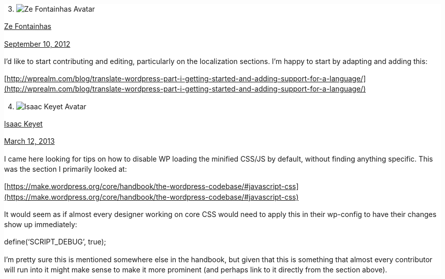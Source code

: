 3. ![Ze Fontainhas Avatar](https://secure.gravatar.com/avatar/d71843bd2670ce03308e7ab56b82febe090a6cfb9944e81657bd619a4756d50f?s=40&d=mm&r=g)







[Ze Fontainhas](http://wp-portugal.com/)





[September 10, 2012](https://make.wordpress.org/core/handbook/#comment-8707)







I’d like to start contributing and editing, particularly on the localization sections. I’m happy to start by adapting and adding this:



[http://wprealm.com/blog/translate-wordpress-part-i-getting-started-and-adding-support-for-a-language/](http://wprealm.com/blog/translate-wordpress-part-i-getting-started-and-adding-support-for-a-language/)

4. ![Isaac Keyet Avatar](https://secure.gravatar.com/avatar/22cadb62dfe01149e69cd75d928048b65b2d55b4309ef8eee63e61741b554f40?s=40&d=mm&r=g)







[Isaac Keyet](http://isaackeyet.com/blog)





[March 12, 2013](https://make.wordpress.org/core/handbook/#comment-8710)







I came here looking for tips on how to disable WP loading the minified CSS/JS by default, without finding anything specific. This was the section I primarily looked at:



[https://make.wordpress.org/core/handbook/the-wordpress-codebase/#javascript-css](https://make.wordpress.org/core/handbook/the-wordpress-codebase/#javascript-css)



It would seem as if almost every designer working on core CSS would need to apply this in their wp-config to have their changes show up immediately:



define(‘SCRIPT\_DEBUG’, true);



I’m pretty sure this is mentioned somewhere else in the handbook, but given that this is something that almost every contributor will run into it might make sense to make it more prominent (and perhaps link to it directly from the section above).
